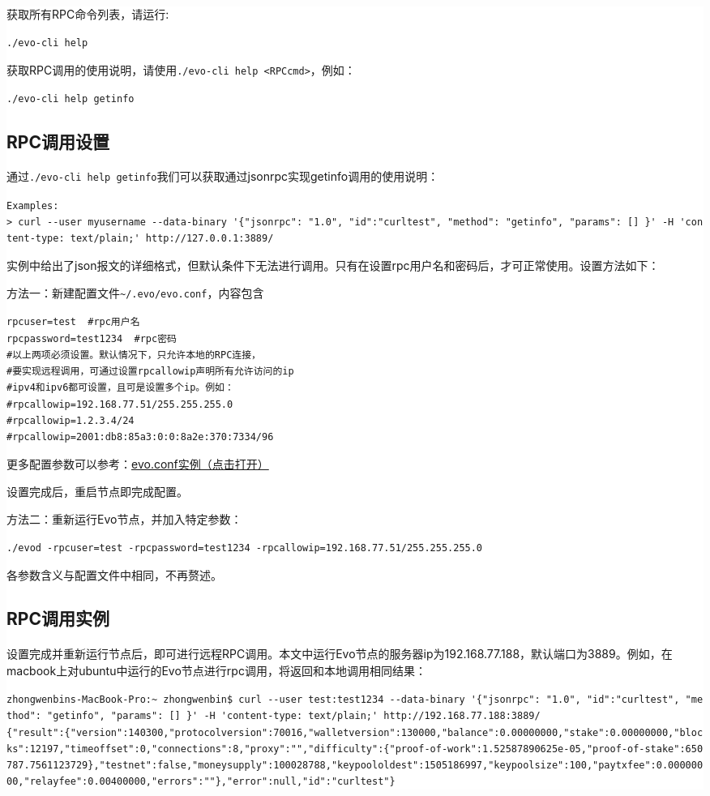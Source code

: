 获取所有RPC命令列表，请运行:

```
./evo-cli help
```

获取RPC调用的使用说明，请使用`./evo-cli help <RPCcmd>`，例如：

```
./evo-cli help getinfo
```
## RPC调用设置

通过`./evo-cli help getinfo`我们可以获取通过jsonrpc实现getinfo调用的使用说明：

```
Examples:
> curl --user myusername --data-binary '{"jsonrpc": "1.0", "id":"curltest", "method": "getinfo", "params": [] }' -H 'content-type: text/plain;' http://127.0.0.1:3889/
```

实例中给出了json报文的详细格式，但默认条件下无法进行调用。只有在设置rpc用户名和密码后，才可正常使用。设置方法如下：

方法一：新建配置文件`~/.evo/evo.conf`，内容包含

```
rpcuser=test  #rpc用户名
rpcpassword=test1234  #rpc密码
#以上两项必须设置。默认情况下，只允许本地的RPC连接，
#要实现远程调用，可通过设置rpcallowip声明所有允许访问的ip
#ipv4和ipv6都可设置，且可是设置多个ip。例如：
#rpcallowip=192.168.77.51/255.255.255.0
#rpcallowip=1.2.3.4/24
#rpcallowip=2001:db8:85a3:0:0:8a2e:370:7334/96
```

更多配置参数可以参考：[evo.conf实例（点击打开）](https://github.com/coinevo/evo/blob/1a926b980f03e97322c7dd787835bec1730f35d2/contrib/debian/examples/evo.conf)

设置完成后，重启节点即完成配置。

方法二：重新运行Evo节点，并加入特定参数：

```
./evod -rpcuser=test -rpcpassword=test1234 -rpcallowip=192.168.77.51/255.255.255.0
```

各参数含义与配置文件中相同，不再赘述。

## RPC调用实例

设置完成并重新运行节点后，即可进行远程RPC调用。本文中运行Evo节点的服务器ip为192.168.77.188，默认端口为3889。例如，在macbook上对ubuntu中运行的Evo节点进行rpc调用，将返回和本地调用相同结果：

```
zhongwenbins-MacBook-Pro:~ zhongwenbin$ curl --user test:test1234 --data-binary '{"jsonrpc": "1.0", "id":"curltest", "method": "getinfo", "params": [] }' -H 'content-type: text/plain;' http://192.168.77.188:3889/
{"result":{"version":140300,"protocolversion":70016,"walletversion":130000,"balance":0.00000000,"stake":0.00000000,"blocks":12197,"timeoffset":0,"connections":8,"proxy":"","difficulty":{"proof-of-work":1.52587890625e-05,"proof-of-stake":650787.7561123729},"testnet":false,"moneysupply":100028788,"keypoololdest":1505186997,"keypoolsize":100,"paytxfee":0.00000000,"relayfee":0.00400000,"errors":""},"error":null,"id":"curltest"}
```
